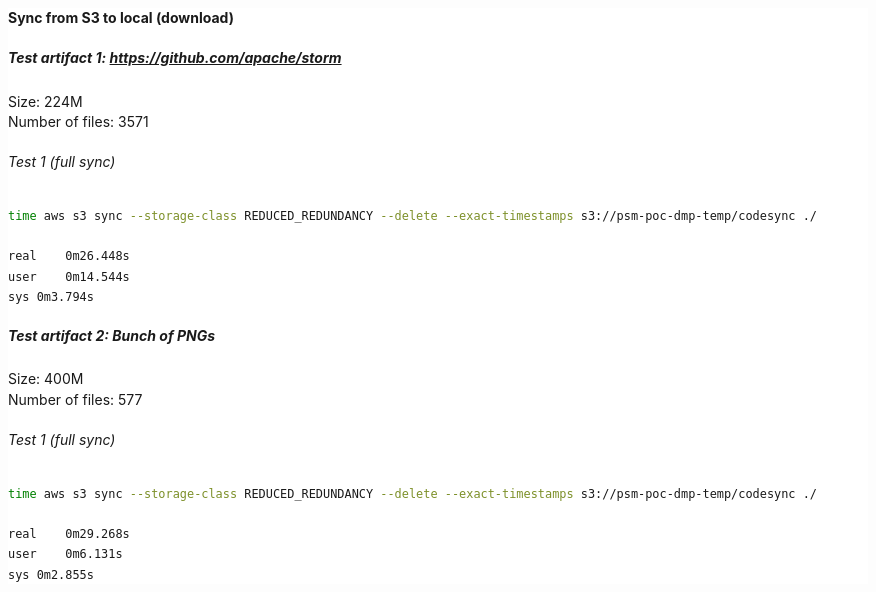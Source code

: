 #### Sync from S3 to local (download)

##### Test artifact 1: https://github.com/apache/storm

Size: 224M  
Number of files: 3571

###### Test 1 (full sync)

```bash
time aws s3 sync --storage-class REDUCED_REDUNDANCY --delete --exact-timestamps s3://psm-poc-dmp-temp/codesync ./

real	0m26.448s
user	0m14.544s
sys	0m3.794s
```

##### Test artifact 2: Bunch of PNGs

Size: 400M  
Number of files: 577

###### Test 1 (full sync)

```bash
time aws s3 sync --storage-class REDUCED_REDUNDANCY --delete --exact-timestamps s3://psm-poc-dmp-temp/codesync ./

real	0m29.268s
user	0m6.131s
sys	0m2.855s
```